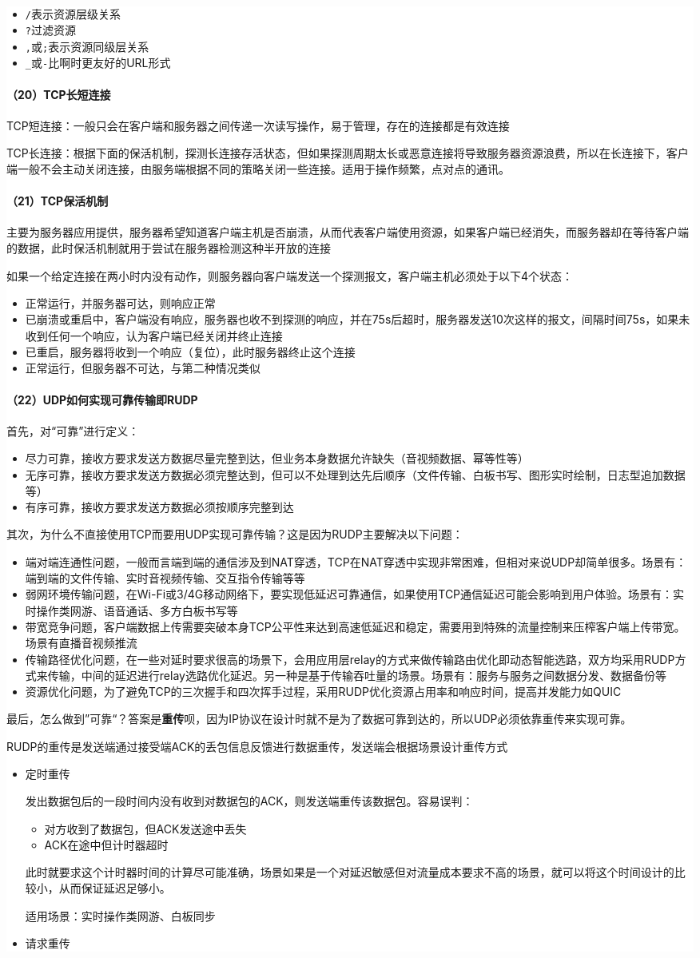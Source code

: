   - `/`表示资源层级关系
  - `?`过滤资源
  - `,`或`;`表示资源同级层关系
  - `_`或`-`比啊时更友好的URL形式



#### （20）TCP长短连接

TCP短连接：一般只会在客户端和服务器之间传递一次读写操作，易于管理，存在的连接都是有效连接

TCP长连接：根据下面的保活机制，探测长连接存活状态，但如果探测周期太长或恶意连接将导致服务器资源浪费，所以在长连接下，客户端一般不会主动关闭连接，由服务端根据不同的策略关闭一些连接。适用于操作频繁，点对点的通讯。



#### （21）TCP保活机制

主要为服务器应用提供，服务器希望知道客户端主机是否崩溃，从而代表客户端使用资源，如果客户端已经消失，而服务器却在等待客户端的数据，此时保活机制就用于尝试在服务器检测这种半开放的连接

如果一个给定连接在两小时内没有动作，则服务器向客户端发送一个探测报文，客户端主机必须处于以下4个状态：

- 正常运行，并服务器可达，则响应正常
- 已崩溃或重启中，客户端没有响应，服务器也收不到探测的响应，并在75s后超时，服务器发送10次这样的报文，间隔时间75s，如果未收到任何一个响应，认为客户端已经关闭并终止连接
- 已重启，服务器将收到一个响应（复位），此时服务器终止这个连接
- 正常运行，但服务器不可达，与第二种情况类似



#### （22）UDP如何实现可靠传输即RUDP

首先，对“可靠”进行定义：

- 尽力可靠，接收方要求发送方数据尽量完整到达，但业务本身数据允许缺失（音视频数据、幂等性等）
- 无序可靠，接收方要求发送方数据必须完整达到，但可以不处理到达先后顺序（文件传输、白板书写、图形实时绘制，日志型追加数据等）
- 有序可靠，接收方要求发送方数据必须按顺序完整到达

其次，为什么不直接使用TCP而要用UDP实现可靠传输？这是因为RUDP主要解决以下问题：

- 端对端连通性问题，一般而言端到端的通信涉及到NAT穿透，TCP在NAT穿透中实现非常困难，但相对来说UDP却简单很多。场景有：端到端的文件传输、实时音视频传输、交互指令传输等等
- 弱网环境传输问题，在Wi-Fi或3/4G移动网络下，要实现低延迟可靠通信，如果使用TCP通信延迟可能会影响到用户体验。场景有：实时操作类网游、语音通话、多方白板书写等
- 带宽竞争问题，客户端数据上传需要突破本身TCP公平性来达到高速低延迟和稳定，需要用到特殊的流量控制来压榨客户端上传带宽。场景有直播音视频推流
- 传输路径优化问题，在一些对延时要求很高的场景下，会用应用层relay的方式来做传输路由优化即动态智能选路，双方均采用RUDP方式来传输，中间的延迟进行relay选路优化延迟。另一种是基于传输吞吐量的场景。场景有：服务与服务之间数据分发、数据备份等
- 资源优化问题，为了避免TCP的三次握手和四次挥手过程，采用RUDP优化资源占用率和响应时间，提高并发能力如QUIC

最后，怎么做到”可靠“？答案是**重传**呗，因为IP协议在设计时就不是为了数据可靠到达的，所以UDP必须依靠重传来实现可靠。

RUDP的重传是发送端通过接受端ACK的丢包信息反馈进行数据重传，发送端会根据场景设计重传方式

- 定时重传

  发出数据包后的一段时间内没有收到对数据包的ACK，则发送端重传该数据包。容易误判：

  - 对方收到了数据包，但ACK发送途中丢失
  - ACK在途中但计时器超时

  此时就要求这个计时器时间的计算尽可能准确，场景如果是一个对延迟敏感但对流量成本要求不高的场景，就可以将这个时间设计的比较小，从而保证延迟足够小。

  适用场景：实时操作类网游、白板同步

- 请求重传

